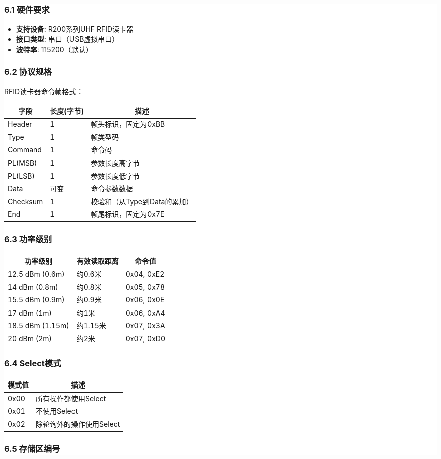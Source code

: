 ### 6.1 硬件要求

- **支持设备**: R200系列UHF RFID读卡器
- **接口类型**: 串口（USB虚拟串口）
- **波特率**: 115200（默认）

### 6.2 协议规格

RFID读卡器命令帧格式：

| 字段    | 长度(字节) | 描述                         |
|---------|------------|------------------------------|
| Header  | 1          | 帧头标识，固定为0xBB         |
| Type    | 1          | 帧类型码                     |
| Command | 1          | 命令码                       |
| PL(MSB) | 1          | 参数长度高字节               |
| PL(LSB) | 1          | 参数长度低字节               |
| Data    | 可变       | 命令参数数据                 |
| Checksum| 1          | 校验和（从Type到Data的累加） |
| End     | 1          | 帧尾标识，固定为0x7E         |

### 6.3 功率级别

| 功率级别          | 有效读取距离 | 命令值          |
|-------------------|--------------|-----------------|
| 12.5 dBm (0.6m)   | 约0.6米      | 0x04, 0xE2      |
| 14 dBm (0.8m)     | 约0.8米      | 0x05, 0x78      |
| 15.5 dBm (0.9m)   | 约0.9米      | 0x06, 0x0E      |
| 17 dBm (1m)       | 约1米        | 0x06, 0xA4      |
| 18.5 dBm (1.15m)  | 约1.15米     | 0x07, 0x3A      |
| 20 dBm (2m)       | 约2米        | 0x07, 0xD0      |

### 6.4 Select模式

| 模式值 | 描述                       |
|--------|----------------------------|
| 0x00   | 所有操作都使用Select       |
| 0x01   | 不使用Select               |
| 0x02   | 除轮询外的操作使用Select   |

### 6.5 存储区编号

